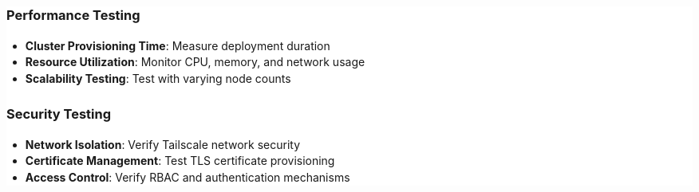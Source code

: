 ### Performance Testing

- **Cluster Provisioning Time**: Measure deployment duration
- **Resource Utilization**: Monitor CPU, memory, and network usage
- **Scalability Testing**: Test with varying node counts

### Security Testing

- **Network Isolation**: Verify Tailscale network security
- **Certificate Management**: Test TLS certificate provisioning
- **Access Control**: Verify RBAC and authentication mechanisms
